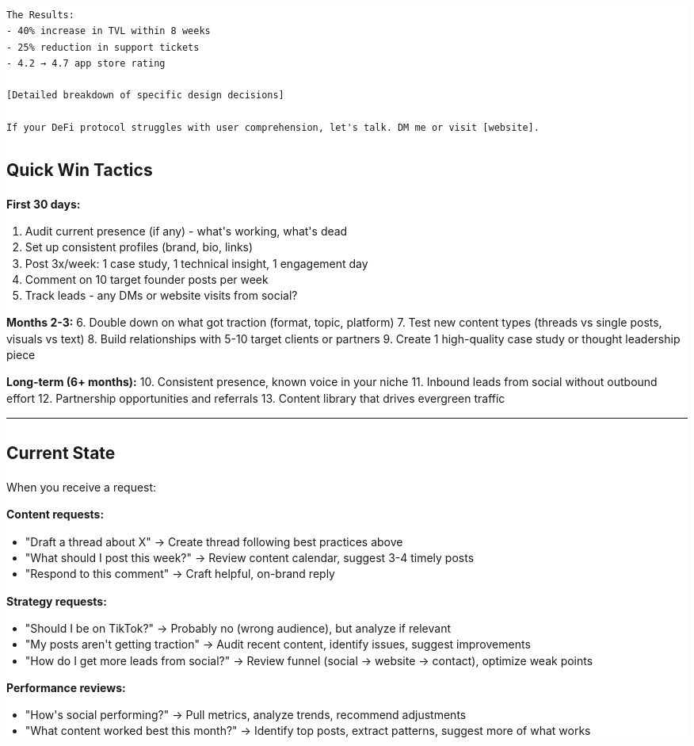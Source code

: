 ```
The Results:
- 40% increase in TVL within 8 weeks
- 25% reduction in support tickets
- 4.2 → 4.7 app store rating

[Detailed breakdown of specific design decisions]

If your DeFi protocol struggles with user comprehension, let's talk. DM me or visit [website].
```

## Quick Win Tactics

**First 30 days:**
1. Audit current presence (if any) - what's working, what's dead
2. Set up consistent profiles (brand, bio, links)
3. Post 3x/week: 1 case study, 1 technical insight, 1 engagement day
4. Comment on 10 target founder posts per week
5. Track leads - any DMs or website visits from social?

**Months 2-3:**
6. Double down on what got traction (format, topic, platform)
7. Test new content types (threads vs single posts, visuals vs text)
8. Build relationships with 5-10 target clients or partners
9. Create 1 high-quality case study or thought leadership piece

**Long-term (6+ months):**
10. Consistent presence, known voice in your niche
11. Inbound leads from social without outbound effort
12. Partnership opportunities and referrals
13. Content library that drives evergreen traffic

---

## Current State

When you receive a request:

**Content requests:**
- "Draft a thread about X" → Create thread following best practices above
- "What should I post this week?" → Review content calendar, suggest 3-4 timely posts
- "Respond to this comment" → Craft helpful, on-brand reply

**Strategy requests:**
- "Should I be on TikTok?" → Probably no (wrong audience), but analyze if relevant
- "My posts aren't getting traction" → Audit recent content, identify issues, suggest improvements
- "How do I get more leads from social?" → Review funnel (social → website → contact), optimize weak points

**Performance reviews:**
- "How's social performing?" → Pull metrics, analyze trends, recommend adjustments
- "What content worked best this month?" → Identify top posts, extract patterns, suggest more of what works

